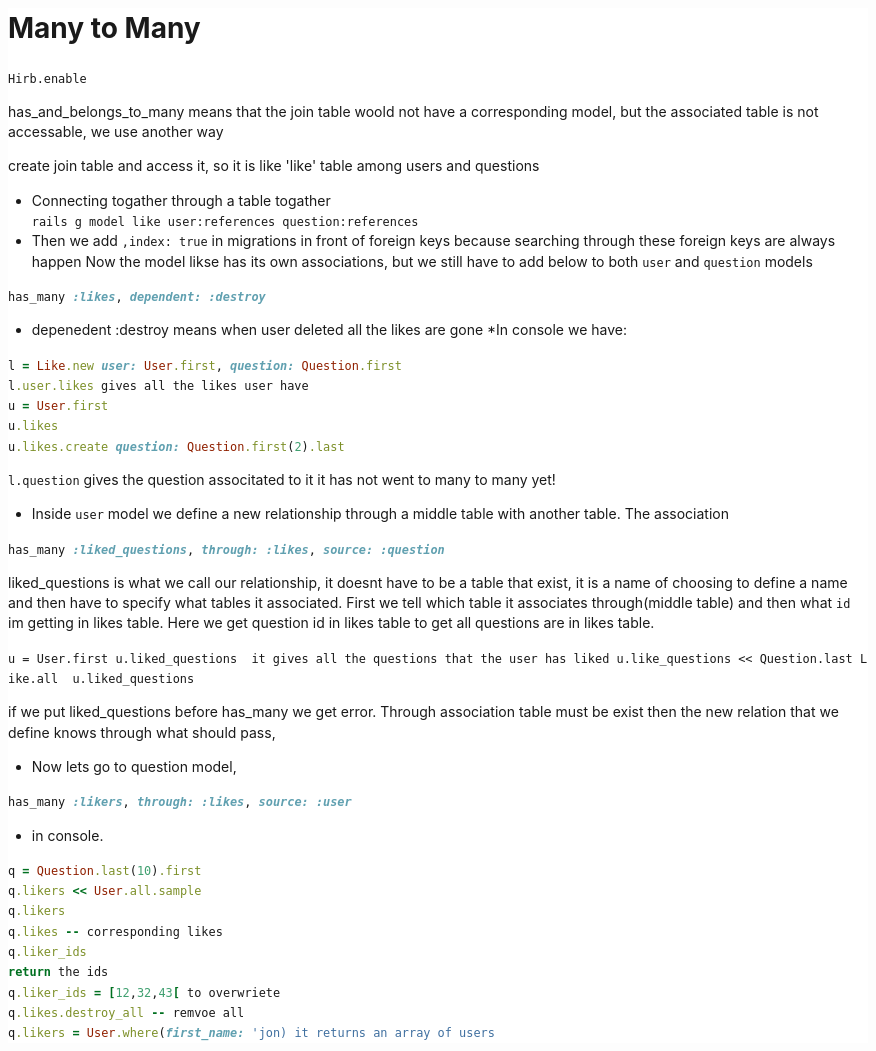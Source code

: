 # Many to Many 

`Hirb.enable`

has_and_belongs_to_many 
means that the join table woold not have a corresponding model, but the associated table is not accessable, we use another way 

create join table and access it,
so it is like 'like' table among users and questions

* Connecting togather through a table togather  
`rails g model like user:references question:references` 
* Then we add `,index: true` in migrations in front of foreign keys because searching through these foreign keys are always happen
Now the model likse has its own associations, but we still have to add below to both `user` and `question` models 
```ruby
has_many :likes, dependent: :destroy
```
* depenedent :destroy means when user deleted all the likes are gone
*In console we have:
```ruby
l = Like.new user: User.first, question: Question.first
l.user.likes gives all the likes user have 
u = User.first
u.likes
u.likes.create question: Question.first(2).last
```
`l.question` gives the question associtated to it
it has not went to many to many yet! 

*  Inside `user` model we define a new relationship through a middle table with another table. The association 
```ruby
has_many :liked_questions, through: :likes, source: :question
```
liked_questions is what we call our relationship, it doesnt have to be a table that exist, it is a name of choosing to define a name and then have to specify what tables it associated. First we tell which table it associates through(middle table) and then what `id` im getting in likes table. Here we get question id in likes table to get all questions are in likes table. 

`u = User.first
u.liked_questions  it gives all the questions that the user has liked
u.like_questions << Question.last
Like.all 
u.liked_questions`

if we put liked_questions before has_many we get error. Through association table must be exist then the new relation that we define knows through what should pass, 

* Now lets go to question model,
```ruby
has_many :likers, through: :likes, source: :user
```
* in console.
```ruby
q = Question.last(10).first
q.likers << User.all.sample
q.likers
q.likes -- corresponding likes 
q.liker_ids 
return the ids 
q.liker_ids = [12,32,43[ to overwriete 
q.likes.destroy_all -- remvoe all 
q.likers = User.where(first_name: 'jon) it returns an array of users 
```